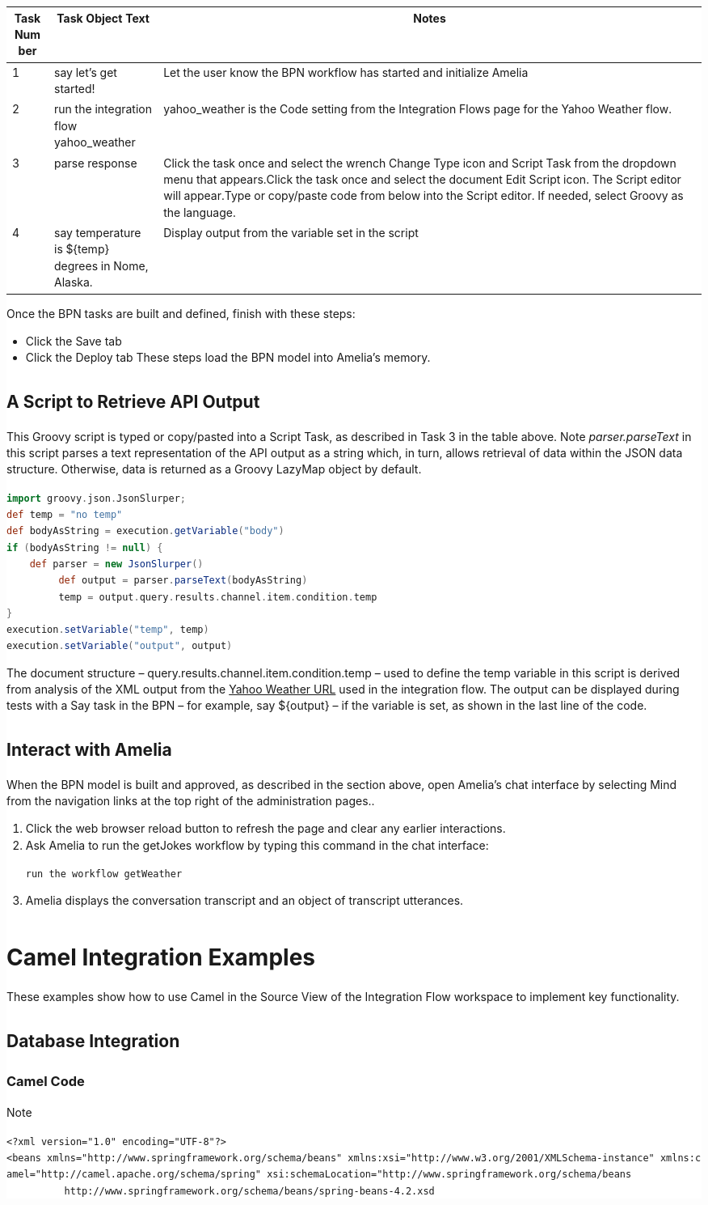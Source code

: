 | Task Number | Task Object Text | Notes |
| ----|----|----|
| 1 | say let’s get started! | Let the user know the BPN workflow has started and initialize Amelia |
| 2 | run the integration flow yahoo_weather | yahoo_weather is the Code setting from the Integration Flows page for the Yahoo Weather flow. |
| 3 | parse response | Click the task once and select the wrench Change Type icon and Script Task from the dropdown menu that appears.Click the task once and select the document Edit Script icon. The Script editor will appear.Type or copy/paste code from below into the Script editor. If needed, select Groovy as the language. |
| 4 | say temperature is ${temp} degrees in Nome, Alaska. | Display output from the variable set in the script |

Once the BPN tasks are built and defined, finish with these steps:
-   Click the Save tab
-   Click the Deploy tab
These steps load the BPN model into Amelia’s memory.
## A Script to Retrieve API Output
This Groovy script is typed or copy/pasted into a Script Task, as described in Task 3 in the table above. Note *parser.parseText* in this script parses a text representation of the API output as a string which, in turn, allows retrieval of data within the JSON data structure. Otherwise, data is returned as a Groovy LazyMap object by default.
``` groovy
import groovy.json.JsonSlurper;
def temp = "no temp"
def bodyAsString = execution.getVariable("body")
if (bodyAsString != null) {
    def parser = new JsonSlurper()
         def output = parser.parseText(bodyAsString)
         temp = output.query.results.channel.item.condition.temp
}
execution.setVariable("temp", temp)
execution.setVariable("output", output)
```
The document structure – query.results.channel.item.condition.temp – used to define the temp variable in this script is derived from analysis of the XML output from the [Yahoo Weather URL](https://query.yahooapis.com/v1/public/yql?q=select%20*%20from%20weather.forecast%20where%20woeid%20in%20(select%20woeid%20from%20geo.places(1)%20where%20text%3D%22nome%2C%20ak%22)&format=json&diagnostics=true&env=store%3A%2F%2Fdatatables.org%2Falltableswithkeys&callback=) used in the integration flow. The output can be displayed during tests with a Say task in the BPN – for example, say ${output} – if the variable is set, as shown in the last line of the code.
## Interact with Amelia
When the BPN model is built and approved, as described in the section above, open Amelia’s chat interface by selecting Mind from the navigation links at the top right of the administration pages..
1.  Click the web browser reload button to refresh the page and clear any earlier interactions.
2.  Ask Amelia to run the getJokes workflow by typing this command in the chat interface:
    ``` bash
    run the workflow getWeather
    ```
3.  Amelia displays the conversation transcript and an object of transcript utterances.
# Camel Integration Examples
These examples show how to use Camel in the Source View of the Integration Flow workspace to implement key functionality.
## Database Integration
### Camel Code
> [!note]  
>
>     <?xml version="1.0" encoding="UTF-8"?>
>     <beans xmlns="http://www.springframework.org/schema/beans" xmlns:xsi="http://www.w3.org/2001/XMLSchema-instance" xmlns:camel="http://camel.apache.org/schema/spring" xsi:schemaLocation="http://www.springframework.org/schema/beans
>               http://www.springframework.org/schema/beans/spring-beans-4.2.xsd